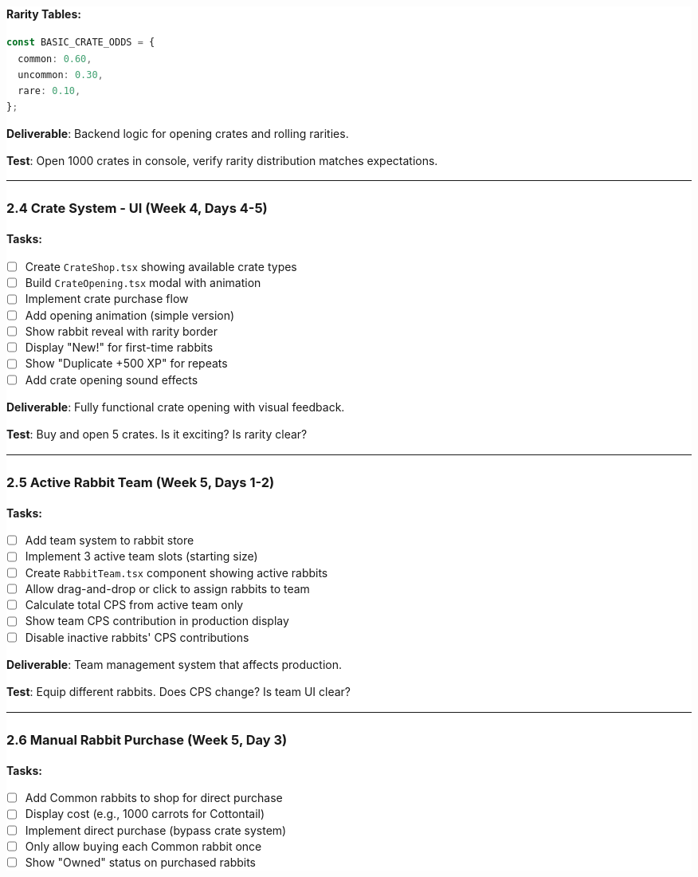 **Rarity Tables:**
```typescript
const BASIC_CRATE_ODDS = {
  common: 0.60,
  uncommon: 0.30,
  rare: 0.10,
};
```

**Deliverable**: Backend logic for opening crates and rolling rarities.

**Test**: Open 1000 crates in console, verify rarity distribution matches expectations.

---

### 2.4 Crate System - UI (Week 4, Days 4-5)

**Tasks:**
- [ ] Create `CrateShop.tsx` showing available crate types
- [ ] Build `CrateOpening.tsx` modal with animation
- [ ] Implement crate purchase flow
- [ ] Add opening animation (simple version)
- [ ] Show rabbit reveal with rarity border
- [ ] Display "New!" for first-time rabbits
- [ ] Show "Duplicate +500 XP" for repeats
- [ ] Add crate opening sound effects

**Deliverable**: Fully functional crate opening with visual feedback.

**Test**: Buy and open 5 crates. Is it exciting? Is rarity clear?

---

### 2.5 Active Rabbit Team (Week 5, Days 1-2)

**Tasks:**
- [ ] Add team system to rabbit store
- [ ] Implement 3 active team slots (starting size)
- [ ] Create `RabbitTeam.tsx` component showing active rabbits
- [ ] Allow drag-and-drop or click to assign rabbits to team
- [ ] Calculate total CPS from active team only
- [ ] Show team CPS contribution in production display
- [ ] Disable inactive rabbits' CPS contributions

**Deliverable**: Team management system that affects production.

**Test**: Equip different rabbits. Does CPS change? Is team UI clear?

---

### 2.6 Manual Rabbit Purchase (Week 5, Day 3)

**Tasks:**
- [ ] Add Common rabbits to shop for direct purchase
- [ ] Display cost (e.g., 1000 carrots for Cottontail)
- [ ] Implement direct purchase (bypass crate system)
- [ ] Only allow buying each Common rabbit once
- [ ] Show "Owned" status on purchased rabbits
